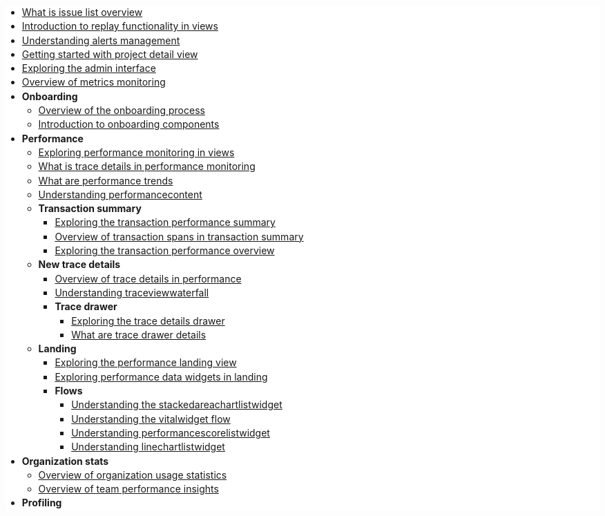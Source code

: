   - <SwmLink doc-title="What is issue list overview">[What is issue list overview](.swm/what-is-issue-list-overview.kngac9ay.sw.md)</SwmLink>
  - <SwmLink doc-title="Introduction to replay functionality in views">[Introduction to replay functionality in views](.swm/introduction-to-replay-functionality-in-views.2tl6lnxy.sw.md)</SwmLink>
  - <SwmLink doc-title="Understanding alerts management">[Understanding alerts management](.swm/understanding-alerts-management.9w47annu.sw.md)</SwmLink>
  - <SwmLink doc-title="Getting started with project detail view">[Getting started with project detail view](.swm/getting-started-with-project-detail-view.q64ej65r.sw.md)</SwmLink>
  - <SwmLink doc-title="Exploring the admin interface">[Exploring the admin interface](.swm/exploring-the-admin-interface.yxjcd6i5.sw.md)</SwmLink>
  - <SwmLink doc-title="Overview of metrics monitoring">[Overview of metrics monitoring](.swm/overview-of-metrics-monitoring.nkzxwz93.sw.md)</SwmLink>
  - **Onboarding**
    - <SwmLink doc-title="Overview of the onboarding process">[Overview of the onboarding process](.swm/overview-of-the-onboarding-process.sqvn23v8.sw.md)</SwmLink>
    - <SwmLink doc-title="Introduction to onboarding components">[Introduction to onboarding components](.swm/introduction-to-onboarding-components.qb7noik2.sw.md)</SwmLink>
  - **Performance**
    - <SwmLink doc-title="Exploring performance monitoring in views">[Exploring performance monitoring in views](.swm/exploring-performance-monitoring-in-views.ocbijwq0.sw.md)</SwmLink>
    - <SwmLink doc-title="What is trace details in performance monitoring">[What is trace details in performance monitoring](.swm/what-is-trace-details-in-performance-monitoring.64tf1d88.sw.md)</SwmLink>
    - <SwmLink doc-title="What are performance trends">[What are performance trends](.swm/what-are-performance-trends.fdmjem1y.sw.md)</SwmLink>
    - <SwmLink doc-title="Understanding performancecontent">[Understanding performancecontent](.swm/understanding-performancecontent.ukj1oyqp.sw.md)</SwmLink>
    - **Transaction summary**
      - <SwmLink doc-title="Exploring the transaction performance summary">[Exploring the transaction performance summary](.swm/exploring-the-transaction-performance-summary.5fsz8zc6.sw.md)</SwmLink>
      - <SwmLink doc-title="Overview of transaction spans in transaction summary">[Overview of transaction spans in transaction summary](.swm/overview-of-transaction-spans-in-transaction-summary.dt7cn59e.sw.md)</SwmLink>
      - <SwmLink doc-title="Exploring the transaction performance overview">[Exploring the transaction performance overview](.swm/exploring-the-transaction-performance-overview.8acj2cai.sw.md)</SwmLink>
    - **New trace details**
      - <SwmLink doc-title="Overview of trace details in performance">[Overview of trace details in performance](.swm/overview-of-trace-details-in-performance.qxhrjwld.sw.md)</SwmLink>
      - <SwmLink doc-title="Understanding traceviewwaterfall">[Understanding traceviewwaterfall](.swm/understanding-traceviewwaterfall.yn6pvax9.sw.md)</SwmLink>
      - **Trace drawer**
        - <SwmLink doc-title="Exploring the trace details drawer">[Exploring the trace details drawer](.swm/exploring-the-trace-details-drawer.c16i623t.sw.md)</SwmLink>
        - <SwmLink doc-title="What are trace drawer details">[What are trace drawer details](.swm/what-are-trace-drawer-details.l4sdrvew.sw.md)</SwmLink>
    - **Landing**
      - <SwmLink doc-title="Exploring the performance landing view">[Exploring the performance landing view](.swm/exploring-the-performance-landing-view.p3hrlv11.sw.md)</SwmLink>
      - <SwmLink doc-title="Exploring performance data widgets in landing">[Exploring performance data widgets in landing](.swm/exploring-performance-data-widgets-in-landing.fo99o9st.sw.md)</SwmLink>
      - **Flows**
        - <SwmLink doc-title="Understanding the stackedareachartlistwidget">[Understanding the stackedareachartlistwidget](.swm/understanding-the-stackedareachartlistwidget.t5bi78l7.sw.md)</SwmLink>
        - <SwmLink doc-title="Understanding the vitalwidget flow">[Understanding the vitalwidget flow](.swm/understanding-the-vitalwidget-flow.1bexgj0n.sw.md)</SwmLink>
        - <SwmLink doc-title="Understanding performancescorelistwidget">[Understanding performancescorelistwidget](.swm/understanding-performancescorelistwidget.2xp8khkt.sw.md)</SwmLink>
        - <SwmLink doc-title="Understanding linechartlistwidget">[Understanding linechartlistwidget](.swm/understanding-linechartlistwidget.vexgiw5y.sw.md)</SwmLink>
  - **Organization stats**
    - <SwmLink doc-title="Overview of organization usage statistics">[Overview of organization usage statistics](.swm/overview-of-organization-usage-statistics.97xaeh9b.sw.md)</SwmLink>
    - <SwmLink doc-title="Overview of team performance insights">[Overview of team performance insights](.swm/overview-of-team-performance-insights.heoho6u2.sw.md)</SwmLink>
  - **Profiling**